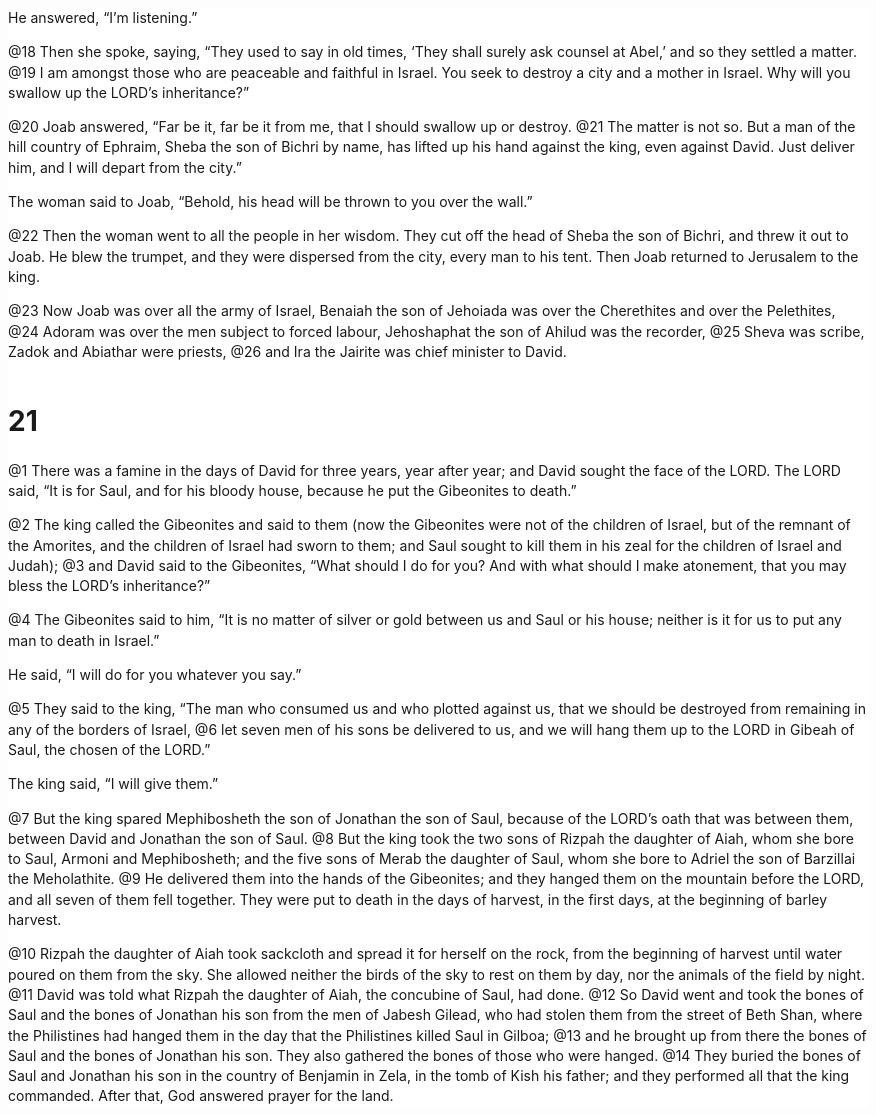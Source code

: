 He answered, “I’m listening.” 

@18 Then she spoke, saying, “They used to say in old times, ‘They shall surely ask counsel at Abel,’ and so they settled a matter. @19 I am amongst those who are peaceable and faithful in Israel. You seek to destroy a city and a mother in Israel. Why will you swallow up the LORD’s inheritance?” 

@20 Joab answered, “Far be it, far be it from me, that I should swallow up or destroy. @21 The matter is not so. But a man of the hill country of Ephraim, Sheba the son of Bichri by name, has lifted up his hand against the king, even against David. Just deliver him, and I will depart from the city.” 

The woman said to Joab, “Behold, his head will be thrown to you over the wall.” 

@22 Then the woman went to all the people in her wisdom. They cut off the head of Sheba the son of Bichri, and threw it out to Joab. He blew the trumpet, and they were dispersed from the city, every man to his tent. Then Joab returned to Jerusalem to the king. 

@23 Now Joab was over all the army of Israel, Benaiah the son of Jehoiada was over the Cherethites and over the Pelethites, @24 Adoram was over the men subject to forced labour, Jehoshaphat the son of Ahilud was the recorder, @25 Sheva was scribe, Zadok and Abiathar were priests, @26 and Ira the Jairite was chief minister to David. 

# 21 
@1 There was a famine in the days of David for three years, year after year; and David sought the face of the LORD. The LORD said, “It is for Saul, and for his bloody house, because he put the Gibeonites to death.” 

@2 The king called the Gibeonites and said to them (now the Gibeonites were not of the children of Israel, but of the remnant of the Amorites, and the children of Israel had sworn to them; and Saul sought to kill them in his zeal for the children of Israel and Judah); @3 and David said to the Gibeonites, “What should I do for you? And with what should I make atonement, that you may bless the LORD’s inheritance?” 

@4 The Gibeonites said to him, “It is no matter of silver or gold between us and Saul or his house; neither is it for us to put any man to death in Israel.” 

He said, “I will do for you whatever you say.” 

@5 They said to the king, “The man who consumed us and who plotted against us, that we should be destroyed from remaining in any of the borders of Israel, @6 let seven men of his sons be delivered to us, and we will hang them up to the LORD in Gibeah of Saul, the chosen of the LORD.” 

The king said, “I will give them.” 

@7 But the king spared Mephibosheth the son of Jonathan the son of Saul, because of the LORD’s oath that was between them, between David and Jonathan the son of Saul. @8 But the king took the two sons of Rizpah the daughter of Aiah, whom she bore to Saul, Armoni and Mephibosheth; and the five sons of Merab the daughter of Saul, whom she bore to Adriel the son of Barzillai the Meholathite. @9 He delivered them into the hands of the Gibeonites; and they hanged them on the mountain before the LORD, and all seven of them fell together. They were put to death in the days of harvest, in the first days, at the beginning of barley harvest. 

@10 Rizpah the daughter of Aiah took sackcloth and spread it for herself on the rock, from the beginning of harvest until water poured on them from the sky. She allowed neither the birds of the sky to rest on them by day, nor the animals of the field by night. @11 David was told what Rizpah the daughter of Aiah, the concubine of Saul, had done. @12 So David went and took the bones of Saul and the bones of Jonathan his son from the men of Jabesh Gilead, who had stolen them from the street of Beth Shan, where the Philistines had hanged them in the day that the Philistines killed Saul in Gilboa; @13 and he brought up from there the bones of Saul and the bones of Jonathan his son. They also gathered the bones of those who were hanged. @14 They buried the bones of Saul and Jonathan his son in the country of Benjamin in Zela, in the tomb of Kish his father; and they performed all that the king commanded. After that, God answered prayer for the land. 
